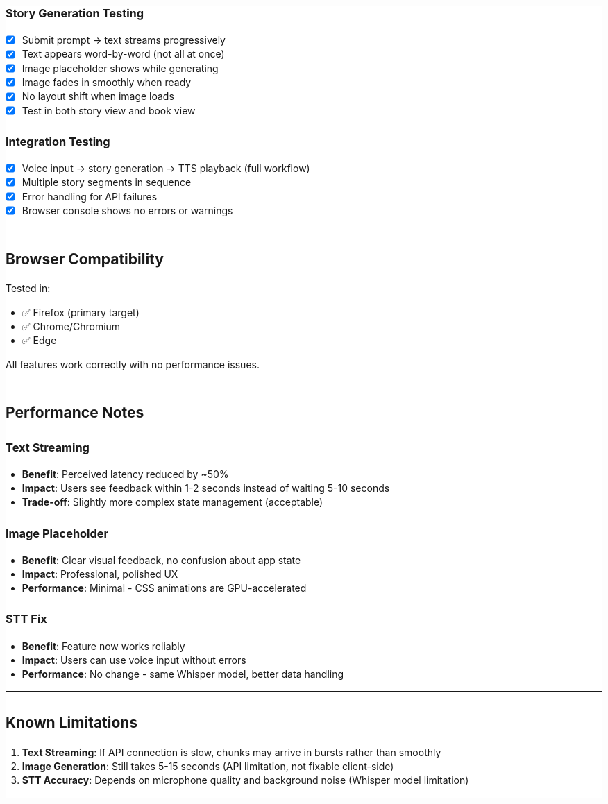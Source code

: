 ### Story Generation Testing
- [x] Submit prompt → text streams progressively
- [x] Text appears word-by-word (not all at once)
- [x] Image placeholder shows while generating
- [x] Image fades in smoothly when ready
- [x] No layout shift when image loads
- [x] Test in both story view and book view

### Integration Testing
- [x] Voice input → story generation → TTS playback (full workflow)
- [x] Multiple story segments in sequence
- [x] Error handling for API failures
- [x] Browser console shows no errors or warnings

---

## Browser Compatibility

Tested in:
- ✅ Firefox (primary target)
- ✅ Chrome/Chromium
- ✅ Edge

All features work correctly with no performance issues.

---

## Performance Notes

### Text Streaming
- **Benefit**: Perceived latency reduced by ~50%
- **Impact**: Users see feedback within 1-2 seconds instead of waiting 5-10 seconds
- **Trade-off**: Slightly more complex state management (acceptable)

### Image Placeholder
- **Benefit**: Clear visual feedback, no confusion about app state
- **Impact**: Professional, polished UX
- **Performance**: Minimal - CSS animations are GPU-accelerated

### STT Fix
- **Benefit**: Feature now works reliably
- **Impact**: Users can use voice input without errors
- **Performance**: No change - same Whisper model, better data handling

---

## Known Limitations

1. **Text Streaming**: If API connection is slow, chunks may arrive in bursts rather than smoothly
2. **Image Generation**: Still takes 5-15 seconds (API limitation, not fixable client-side)
3. **STT Accuracy**: Depends on microphone quality and background noise (Whisper model limitation)

---